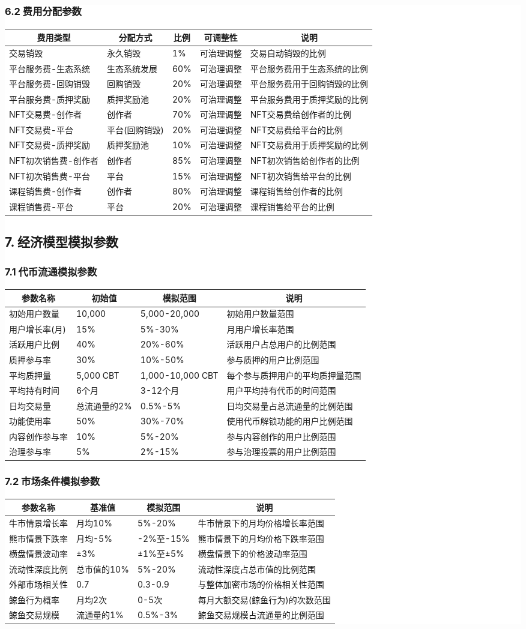 ### 6.2 费用分配参数

| 费用类型 | 分配方式 | 比例 | 可调整性 | 说明 |
|---------|---------|------|---------|------|
| 交易销毁 | 永久销毁 | 1% | 可治理调整 | 交易自动销毁的比例 |
| 平台服务费-生态系统 | 生态系统发展 | 60% | 可治理调整 | 平台服务费用于生态系统的比例 |
| 平台服务费-回购销毁 | 回购销毁 | 20% | 可治理调整 | 平台服务费用于回购销毁的比例 |
| 平台服务费-质押奖励 | 质押奖励池 | 20% | 可治理调整 | 平台服务费用于质押奖励的比例 |
| NFT交易费-创作者 | 创作者 | 70% | 可治理调整 | NFT交易费给创作者的比例 |
| NFT交易费-平台 | 平台(回购销毁) | 20% | 可治理调整 | NFT交易费给平台的比例 |
| NFT交易费-质押奖励 | 质押奖励池 | 10% | 可治理调整 | NFT交易费用于质押奖励的比例 |
| NFT初次销售费-创作者 | 创作者 | 85% | 可治理调整 | NFT初次销售给创作者的比例 |
| NFT初次销售费-平台 | 平台 | 15% | 可治理调整 | NFT初次销售给平台的比例 |
| 课程销售费-创作者 | 创作者 | 80% | 可治理调整 | 课程销售给创作者的比例 |
| 课程销售费-平台 | 平台 | 20% | 可治理调整 | 课程销售给平台的比例 |

## 7. 经济模型模拟参数

### 7.1 代币流通模拟参数

| 参数名称 | 初始值 | 模拟范围 | 说明 |
|---------|--------|---------|------|
| 初始用户数量 | 10,000 | 5,000-20,000 | 初始用户数量范围 |
| 用户增长率(月) | 15% | 5%-30% | 月用户增长率范围 |
| 活跃用户比例 | 40% | 20%-60% | 活跃用户占总用户的比例范围 |
| 质押参与率 | 30% | 10%-50% | 参与质押的用户比例范围 |
| 平均质押量 | 5,000 CBT | 1,000-10,000 CBT | 每个参与质押用户的平均质押量范围 |
| 平均持有时间 | 6个月 | 3-12个月 | 用户平均持有代币的时间范围 |
| 日均交易量 | 总流通量的2% | 0.5%-5% | 日均交易量占总流通量的比例范围 |
| 功能使用率 | 50% | 30%-70% | 使用代币解锁功能的用户比例范围 |
| 内容创作参与率 | 10% | 5%-20% | 参与内容创作的用户比例范围 |
| 治理参与率 | 5% | 2%-15% | 参与治理投票的用户比例范围 |

### 7.2 市场条件模拟参数

| 参数名称 | 基准值 | 模拟范围 | 说明 |
|---------|--------|---------|------|
| 牛市情景增长率 | 月均10% | 5%-20% | 牛市情景下的月均价格增长率范围 |
| 熊市情景下跌率 | 月均-5% | -2%至-15% | 熊市情景下的月均价格下跌率范围 |
| 横盘情景波动率 | ±3% | ±1%至±5% | 横盘情景下的价格波动率范围 |
| 流动性深度比例 | 总市值的10% | 5%-20% | 流动性深度占总市值的比例范围 |
| 外部市场相关性 | 0.7 | 0.3-0.9 | 与整体加密市场的价格相关性范围 |
| 鲸鱼行为概率 | 月均2次 | 0-5次 | 每月大额交易(鲸鱼行为)的次数范围 |
| 鲸鱼交易规模 | 流通量的1% | 0.5%-3% | 鲸鱼交易规模占流通量的比例范围 |